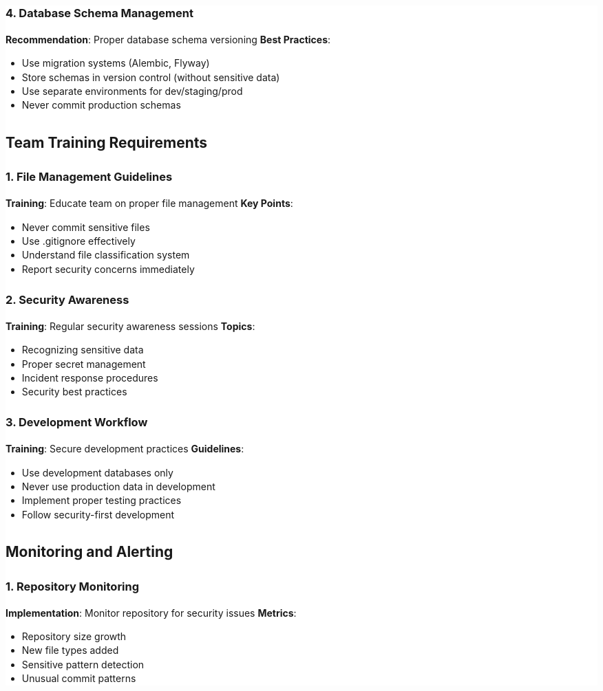 ### 4. Database Schema Management

**Recommendation**: Proper database schema versioning
**Best Practices**:

- Use migration systems (Alembic, Flyway)
- Store schemas in version control (without sensitive data)
- Use separate environments for dev/staging/prod
- Never commit production schemas

## Team Training Requirements

### 1. File Management Guidelines

**Training**: Educate team on proper file management
**Key Points**:

- Never commit sensitive files
- Use .gitignore effectively
- Understand file classification system
- Report security concerns immediately

### 2. Security Awareness

**Training**: Regular security awareness sessions
**Topics**:

- Recognizing sensitive data
- Proper secret management
- Incident response procedures
- Security best practices

### 3. Development Workflow

**Training**: Secure development practices
**Guidelines**:

- Use development databases only
- Never use production data in development
- Implement proper testing practices
- Follow security-first development

## Monitoring and Alerting

### 1. Repository Monitoring

**Implementation**: Monitor repository for security issues
**Metrics**:

- Repository size growth
- New file types added
- Sensitive pattern detection
- Unusual commit patterns
